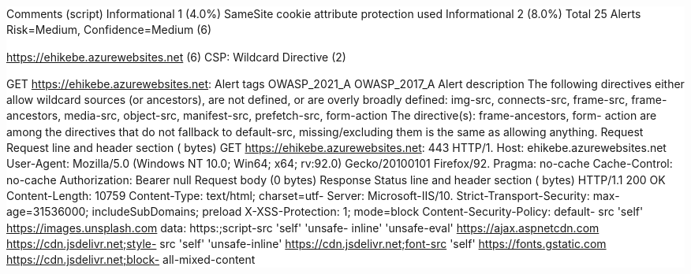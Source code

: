 Comments (script)
Informational 1
(4.0%)
SameSite cookie attribute protection used Informational 2
(8.0%)
Total 25
Alerts
Risk=Medium, Confidence=Medium (6)

https://ehikebe.azurewebsites.net (6)
CSP: Wildcard Directive (2)

GET https://ehikebe.azurewebsites.net:
Alert tags OWASP_2021_A
OWASP_2017_A
Alert
description
The following directives either allow
wildcard sources (or ancestors), are not
defined, or are overly broadly defined:
img-src, connects-src, frame-src, frame-
ancestors, media-src, object-src,
manifest-src, prefetch-src, form-action
The directive(s): frame-ancestors, form-
action are among the directives that do
not fallback to default-src,
missing/excluding them is the same as
allowing anything.
Request Request line and header section (
bytes)
GET
https://ehikebe.azurewebsites.net:
443 HTTP/1.
Host: ehikebe.azurewebsites.net
User-Agent: Mozilla/5.0 (Windows
NT 10.0; Win64; x64; rv:92.0)
Gecko/20100101 Firefox/92.
Pragma: no-cache
Cache-Control: no-cache
Authorization: Bearer null
Request body (0 bytes)
Response Status line and header section (
bytes)
HTTP/1.1 200 OK
Content-Length: 10759
Content-Type: text/html;
charset=utf-
Server: Microsoft-IIS/10.
Strict-Transport-Security: max-
age=31536000; includeSubDomains;
preload
X-XSS-Protection: 1; mode=block
Content-Security-Policy: default-
src 'self'
https://images.unsplash.com data:
https:;script-src 'self' 'unsafe-
inline' 'unsafe-eval'
https://ajax.aspnetcdn.com
https://cdn.jsdelivr.net;style-
src 'self' 'unsafe-inline'
https://cdn.jsdelivr.net;font-src
'self' https://fonts.gstatic.com
https://cdn.jsdelivr.net;block-
all-mixed-content
